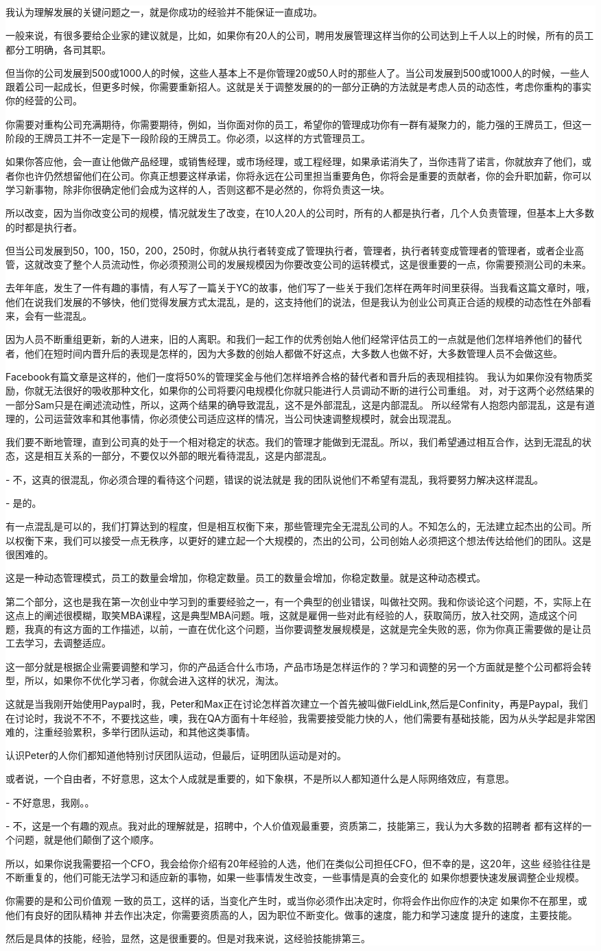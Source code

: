 我认为理解发展的关键问题之一，就是你成功的经验并不能保证一直成功。

一般来说，有很多要给企业家的建议就是，比如，如果你有20人的公司，聘用发展管理这样当你的公司达到上千人以上的时候，所有的员工都分工明确，各司其职。

但当你的公司发展到500或1000人的时候，这些人基本上不是你管理20或50人时的那些人了。当公司发展到500或1000人的时候，一些人跟着公司一起成长，但更多时候，你需要重新招人。这就是关于调整发展的的一部分正确的方法就是考虑人员的动态性，考虑你重构的事实你的经营的公司。

你需要对重构公司充满期待，你需要期待，例如，当你面对你的员工，希望你的管理成功你有一群有凝聚力的，能力强的王牌员工，但这一阶段的王牌员工并不一定是下一段阶段的王牌员工。你必须，以这样的方式管理员工。

如果你答应他，会一直让他做产品经理，或销售经理，或市场经理，或工程经理，如果承诺消失了，当你违背了诺言，你就放弃了他们，或者你也许仍然想留他们在公司。你真正想要这样承诺，你将永远在公司里担当重要角色，你将会是重要的贡献者，你的会升职加薪，你可以学习新事物，除非你很确定他们会成为这样的人，否则这都不是必然的，你将负责这一块。

所以改变，因为当你改变公司的规模，情况就发生了改变，在10人20人的公司时，所有的人都是执行者，几个人负责管理，但基本上大多数的时都是执行者。

但当公司发展到50，100，150，200，250时，你就从执行者转变成了管理执行者，管理者，执行者转变成管理者的管理者，或者企业高管，这就改变了整个人员流动性，你必须预测公司的发展规模因为你要改变公司的运转模式，这是很重要的一点，你需要预测公司的未来。

去年年底，发生了一件有趣的事情，有人写了一篇关于YC的故事，他们写了一些关于我们怎样在两年时间里获得。当我看这篇文章时，哦，他们在说我们发展的不够快，他们觉得发展方式太混乱，是的，这支持他们的说法，但是我认为创业公司真正合适的规模的动态性在外部看来，会有一些混乱。

因为人员不断重组更新，新的人进来，旧的人离职。和我们一起工作的优秀创始人他们经常评估员工的一点就是他们怎样培养他们的替代者，他们在短时间内晋升后的表现是怎样的，因为大多数的创始人都做不好这点，大多数人也做不好，大多数管理人员不会做这些。

Facebook有篇文章是这样的，他们一度将50%的管理奖金与他们怎样培养合格的替代者和晋升后的表现相挂钩。
我认为如果你没有物质奖励，你就无法很好的吸收那种文化，如果你的公司将要闪电规模化你就只能进行人员调动不断的进行公司重组。
对，对于这两个必然结果的一部分Sam只是在阐述流动性，所以，这两个结果的确导致混乱，这不是外部混乱，这是内部混乱。
所以经常有人抱怨内部混乱，这是有道理的，公司运营效率和其他事情，你必须使公司适应这样的情况，当公司快速调整规模时，就会出现混乱。

我们要不断地管理，直到公司真的处于一个相对稳定的状态。我们的管理才能做到无混乱。所以，我们希望通过相互合作，达到无混乱的状态，这是相互关系的一部分，不要仅以外部的眼光看待混乱，这是内部混乱。

\- 不，这真的很混乱，你必须合理的看待这个问题，错误的说法就是 我的团队说他们不希望有混乱，我将要努力解决这样混乱。

\- 是的。

有一点混乱是可以的，我们打算达到的程度，但是相互权衡下来，那些管理完全无混乱公司的人。不知怎么的，无法建立起杰出的公司。所以权衡下来，我们可以接受一点无秩序，以更好的建立起一个大规模的，杰出的公司，公司创始人必须把这个想法传达给他们的团队。这是很困难的。

这是一种动态管理模式，员工的数量会增加，你稳定数量。员工的数量会增加，你稳定数量。就是这种动态模式。

第二个部分，这也是我在第一次创业中学习到的重要经验之一，有一个典型的创业错误，叫做社交网。我和你谈论这个问题，不，实际上在这点上的阐述很模糊，取笑MBA课程，这是典型MBA问题。哦，这就是雇佣一些对此有经验的人，获取简历，放入社交网，造成这个问题，我真的有这方面的工作描述，以前，一直在优化这个问题，当你要调整发展规模是，这就是完全失败的恶，你为你真正需要做的是让员工去学习，去调整适应。

这一部分就是根据企业需要调整和学习，你的产品适合什么市场，产品市场是怎样运作的？学习和调整的另一个方面就是整个公司都将会转型，所以，如果你不优化学习者，你就会进入这样的状况，淘汰。

这就是当我刚开始使用Paypal时，我，Peter和Max正在讨论怎样首次建立一个首先被叫做FieldLink,然后是Confinity，再是Paypal，我们在讨论时，我说不不不，不要找这些，噢，我在QA方面有十年经验，我需要接受能力快的人，他们需要有基础技能，因为从头学起是非常困难的，注重经验累积，多举行团队运动，和其他这类事情。

认识Peter的人你们都知道他特别讨厌团队运动，但最后，证明团队运动是对的。

或者说，一个自由者，不好意思，这太个人成就是重要的，如下象棋，不是所以人都知道什么是人际网络效应，有意思。

\- 不好意思，我刚。。

\- 不，这是一个有趣的观点。我对此的理解就是，招聘中，个人价值观最重要，资质第二，技能第三，我认为大多数的招聘者 都有这样的一个问题，就是他们颠倒了这个顺序。

所以，如果你说我需要招一个CFO，我会给你介绍有20年经验的人选，他们在类似公司担任CFO，但不幸的是，这20年，这些 经验往往是不断重复的，他们可能无法学习和适应新的事物，如果一些事情发生改变，一些事情是真的会变化的 如果你想要快速发展调整企业规模。

你需要的是和公司价值观 一致的员工，这样的话，当变化产生时，或当你必须作出决定时，你将会作出你应作的决定 如果你不在那里，或他们有良好的团队精神 并去作出决定，你需要资质高的人，因为职位不断变化。做事的速度，能力和学习速度 提升的速度，主要技能。

然后是具体的技能，经验，显然，这是很重要的。但是对我来说，这经验技能排第三。
